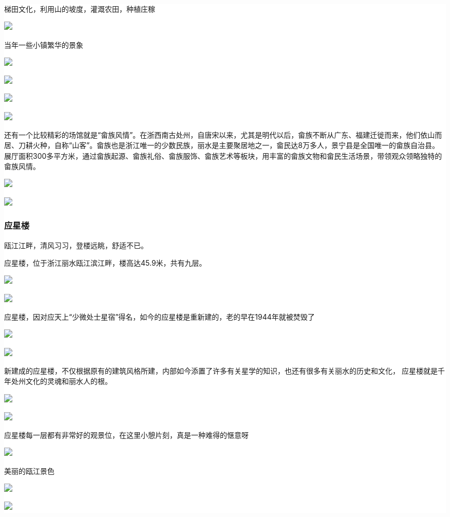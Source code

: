 梯田文化，利用山的坡度，灌溉农田，种植庄稼

![](https://p3.pstatp.com/large/pgc-image/03719ea5433e4738b3d5c2ac20d9509f)

当年一些小镇繁华的景象

![](https://p1.pstatp.com/large/pgc-image/c1513c92000642ffb392b86ef4995c44)

![](https://p3.pstatp.com/large/pgc-image/47173332a1b5460eb25869a4d9791157)

![](https://p1.pstatp.com/large/pgc-image/be09d6430a494d6ab91d171437abb19c)

![](https://p1.pstatp.com/large/pgc-image/5cf02ecf4d4e44f9bf20063bc3fd3d69)

还有一个比较精彩的场馆就是“畲族风情”。在浙西南古处州，自唐宋以来，尤其是明代以后，畲族不断从广东、福建迁徙而来，他们依山而居、刀耕火种，自称“山客”。畲族也是浙江唯一的少数民族，丽水是主要聚居地之一，畲民达8万多人，景宁县是全国唯一的畲族自治县。展厅面积300多平方米，通过畲族起源、畲族礼俗、畲族服饰、畲族艺术等板块，用丰富的畲族文物和畲民生活场景，带领观众领略独特的畲族风情。

![](https://p3.pstatp.com/large/pgc-image/12247e12a94e4bcfb835a3e678811004)

![](https://p3.pstatp.com/large/pgc-image/0d35579e17434342a0b01d98772a2a16)

### 应星楼

瓯江江畔，清风习习，登楼远眺，舒适不已。

应星楼，位于浙江丽水瓯江滨江畔，楼高达45.9米，共有九层。

![](https://p3.pstatp.com/large/pgc-image/06d0c200740c41869ed08040470b7ff0)

![](https://p3.pstatp.com/large/pgc-image/d80c0829f0164ab9bd38b214d38587b9)

应星楼，因对应天上“少微处士星宿”得名，如今的应星楼是重新建的，老的早在1944年就被焚毁了

![](https://p1.pstatp.com/large/pgc-image/c843b67a83de428cb51823c3a05827eb)

![](https://p1.pstatp.com/large/pgc-image/86c413aa009c4b33a20d0e7b8edd8c9f)

新建成的应星楼，不仅根据原有的建筑风格所建，内部如今添置了许多有关星学的知识，也还有很多有关丽水的历史和文化， 应星楼就是千年处州文化的灵魂和丽水人的根。

![](https://p1.pstatp.com/large/pgc-image/72420f6f3f1b4504b63da6f3467931d1)

![](https://p3.pstatp.com/large/pgc-image/a636ffa9e6cd46f88069a6e0709c6d99)

应星楼每一层都有非常好的观景位，在这里小憩片刻，真是一种难得的惬意呀

![](https://p1.pstatp.com/large/pgc-image/3f45642572b245118fc4b0291c5cd26c)

美丽的瓯江景色

![](https://p1.pstatp.com/large/pgc-image/3fc9af2e219f4190957312ef7f4a8f92)

![](https://p9.pstatp.com/large/pgc-image/906e2693ef1e4319bd49f1eea26f9697)
